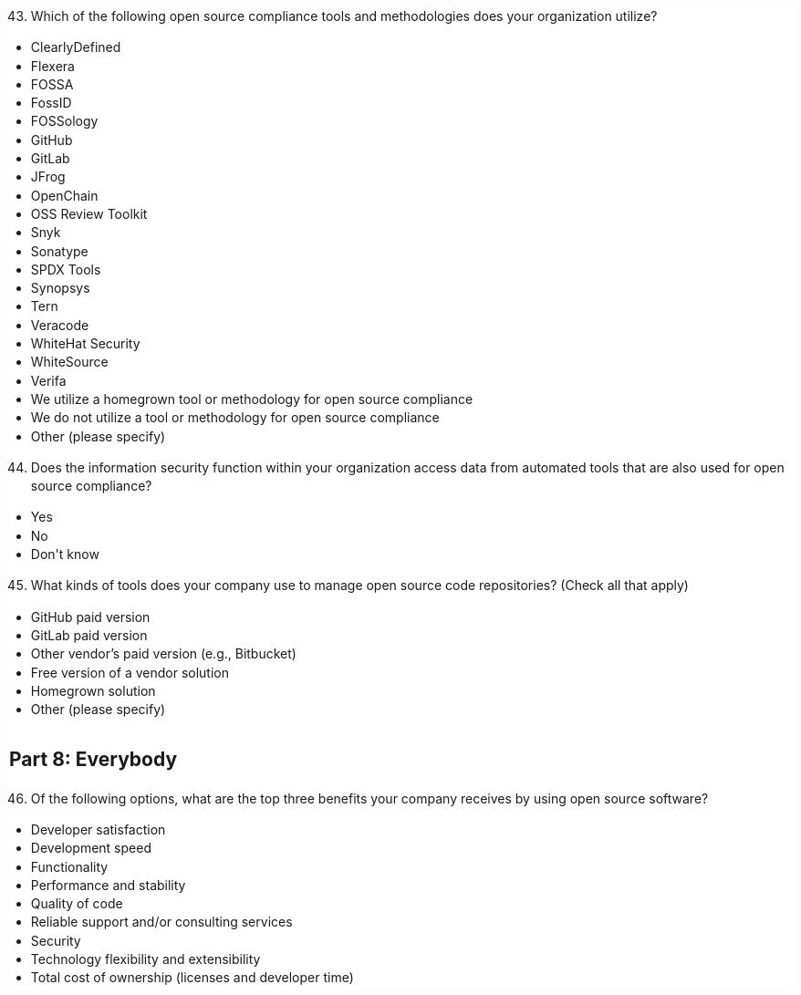 43. Which of the following open source compliance tools and methodologies does your organization utilize?
* ClearlyDefined
* Flexera
* FOSSA
* FossID
* FOSSology
* GitHub
* GitLab
* JFrog
* OpenChain
* OSS Review Toolkit
* Snyk
* Sonatype
* SPDX Tools
* Synopsys
* Tern
* Veracode
* WhiteHat Security
* WhiteSource
* Verifa
* We utilize a homegrown tool or methodology for open source compliance
* We do not utilize a tool or methodology for open source compliance
* Other (please specify)

44. Does the information security function within your organization access data from automated tools that are also used for open source compliance?
* Yes
* No
* Don't know

45. What kinds of tools does your company use to manage open source code repositories? (Check all that apply)
* GitHub paid version
* GitLab paid version 
* Other vendor’s paid version (e.g., Bitbucket)
* Free version of a vendor solution
* Homegrown solution
* Other (please specify)

## Part 8: Everybody
46. Of the following options, what are the top three benefits your company receives by using open source software?
* Developer satisfaction
* Development speed
* Functionality
* Performance and stability 
* Quality of code
* Reliable support and/or consulting services
* Security
* Technology flexibility and extensibility
* Total cost of ownership (licenses and developer time)
